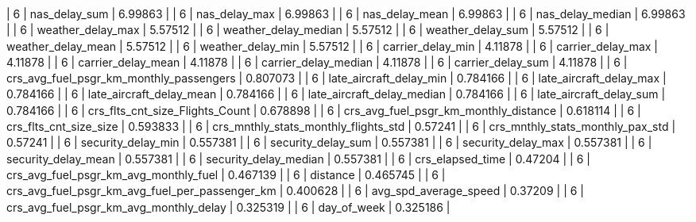|          6 | nas_delay_sum                                  |      6.99863     |
|          6 | nas_delay_max                                  |      6.99863     |
|          6 | nas_delay_mean                                 |      6.99863     |
|          6 | nas_delay_median                               |      6.99863     |
|          6 | weather_delay_max                              |      5.57512     |
|          6 | weather_delay_median                           |      5.57512     |
|          6 | weather_delay_sum                              |      5.57512     |
|          6 | weather_delay_mean                             |      5.57512     |
|          6 | weather_delay_min                              |      5.57512     |
|          6 | carrier_delay_min                              |      4.11878     |
|          6 | carrier_delay_max                              |      4.11878     |
|          6 | carrier_delay_mean                             |      4.11878     |
|          6 | carrier_delay_median                           |      4.11878     |
|          6 | carrier_delay_sum                              |      4.11878     |
|          6 | crs_avg_fuel_psgr_km_monthly_passengers        |      0.807073    |
|          6 | late_aircraft_delay_min                        |      0.784166    |
|          6 | late_aircraft_delay_max                        |      0.784166    |
|          6 | late_aircraft_delay_mean                       |      0.784166    |
|          6 | late_aircraft_delay_median                     |      0.784166    |
|          6 | late_aircraft_delay_sum                        |      0.784166    |
|          6 | crs_flts_cnt_size_Flights_Count                |      0.678898    |
|          6 | crs_avg_fuel_psgr_km_monthly_distance          |      0.618114    |
|          6 | crs_flts_cnt_size_size                         |      0.593833    |
|          6 | crs_mnthly_stats_monthly_flights_std           |      0.57241     |
|          6 | crs_mnthly_stats_monthly_pax_std               |      0.57241     |
|          6 | security_delay_min                             |      0.557381    |
|          6 | security_delay_sum                             |      0.557381    |
|          6 | security_delay_max                             |      0.557381    |
|          6 | security_delay_mean                            |      0.557381    |
|          6 | security_delay_median                          |      0.557381    |
|          6 | crs_elapsed_time                               |      0.47204     |
|          6 | crs_avg_fuel_psgr_km_avg_monthly_fuel          |      0.467139    |
|          6 | distance                                       |      0.465745    |
|          6 | crs_avg_fuel_psgr_km_avg_fuel_per_passenger_km |      0.400628    |
|          6 | avg_spd_average_speed                          |      0.37209     |
|          6 | crs_avg_fuel_psgr_km_avg_monthly_delay         |      0.325319    |
|          6 | day_of_week                                    |      0.325186    |